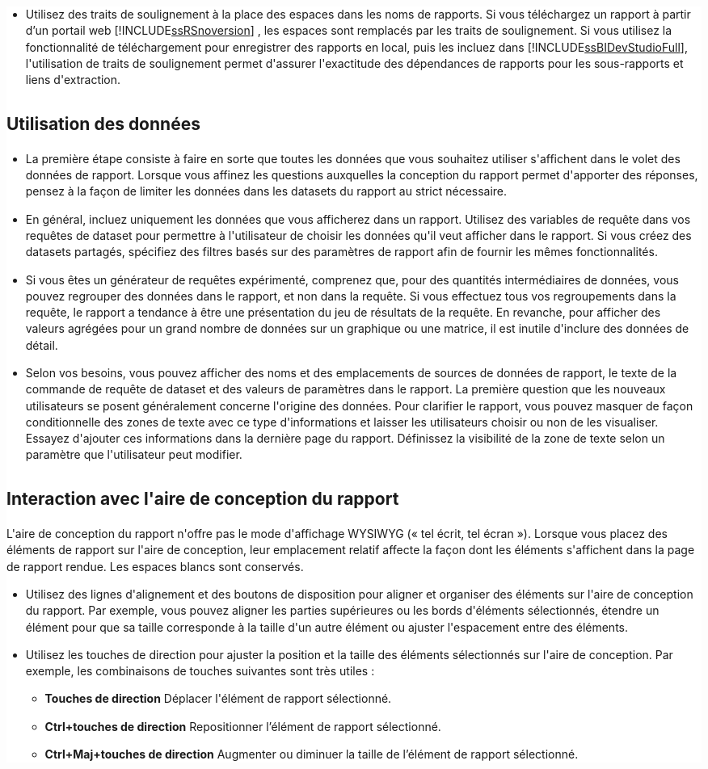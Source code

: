 -   Utilisez des traits de soulignement à la place des espaces dans les noms de rapports. Si vous téléchargez un rapport à partir d’un portail web [!INCLUDE[ssRSnoversion](../../includes/ssrsnoversion-md.md)] , les espaces sont remplacés par les traits de soulignement. Si vous utilisez la fonctionnalité de téléchargement pour enregistrer des rapports en local, puis les incluez dans [!INCLUDE[ssBIDevStudioFull](../../includes/ssbidevstudiofull-md.md)], l'utilisation de traits de soulignement permet d'assurer l'exactitude des dépendances de rapports pour les sous-rapports et liens d'extraction.  
  
##  <a name="Data"></a> Utilisation des données  
  
-   La première étape consiste à faire en sorte que toutes les données que vous souhaitez utiliser s'affichent dans le volet des données de rapport. Lorsque vous affinez les questions auxquelles la conception du rapport permet d'apporter des réponses, pensez à la façon de limiter les données dans les datasets du rapport au strict nécessaire.  
  
-   En général, incluez uniquement les données que vous afficherez dans un rapport. Utilisez des variables de requête dans vos requêtes de dataset pour permettre à l'utilisateur de choisir les données qu'il veut afficher dans le rapport. Si vous créez des datasets partagés, spécifiez des filtres basés sur des paramètres de rapport afin de fournir les mêmes fonctionnalités.  
  
-   Si vous êtes un générateur de requêtes expérimenté, comprenez que, pour des quantités intermédiaires de données, vous pouvez regrouper des données dans le rapport, et non dans la requête. Si vous effectuez tous vos regroupements dans la requête, le rapport a tendance à être une présentation du jeu de résultats de la requête. En revanche, pour afficher des valeurs agrégées pour un grand nombre de données sur un graphique ou une matrice, il est inutile d'inclure des données de détail.  
  
-   Selon vos besoins, vous pouvez afficher des noms et des emplacements de sources de données de rapport, le texte de la commande de requête de dataset et des valeurs de paramètres dans le rapport. La première question que les nouveaux utilisateurs se posent généralement concerne l'origine des données. Pour clarifier le rapport, vous pouvez masquer de façon conditionnelle des zones de texte avec ce type d'informations et laisser les utilisateurs choisir ou non de les visualiser. Essayez d'ajouter ces informations dans la dernière page du rapport. Définissez la visibilité de la zone de texte selon un paramètre que l'utilisateur peut modifier.  
  
##  <a name="DesignSurface"></a> Interaction avec l'aire de conception du rapport  
 L'aire de conception du rapport n'offre pas le mode d'affichage WYSIWYG (« tel écrit, tel écran »). Lorsque vous placez des éléments de rapport sur l'aire de conception, leur emplacement relatif affecte la façon dont les éléments s'affichent dans la page de rapport rendue. Les espaces blancs sont conservés.  
  
-   Utilisez des lignes d'alignement et des boutons de disposition pour aligner et organiser des éléments sur l'aire de conception du rapport. Par exemple, vous pouvez aligner les parties supérieures ou les bords d'éléments sélectionnés, étendre un élément pour que sa taille corresponde à la taille d'un autre élément ou ajuster l'espacement entre des éléments.  
  
-   Utilisez les touches de direction pour ajuster la position et la taille des éléments sélectionnés sur l'aire de conception. Par exemple, les combinaisons de touches suivantes sont très utiles :  
  
    -   **Touches de direction** Déplacer l'élément de rapport sélectionné.  
  
    -   **Ctrl+touches de direction** Repositionner l’élément de rapport sélectionné.  
  
    -   **Ctrl+Maj+touches de direction** Augmenter ou diminuer la taille de l’élément de rapport sélectionné.  
  
